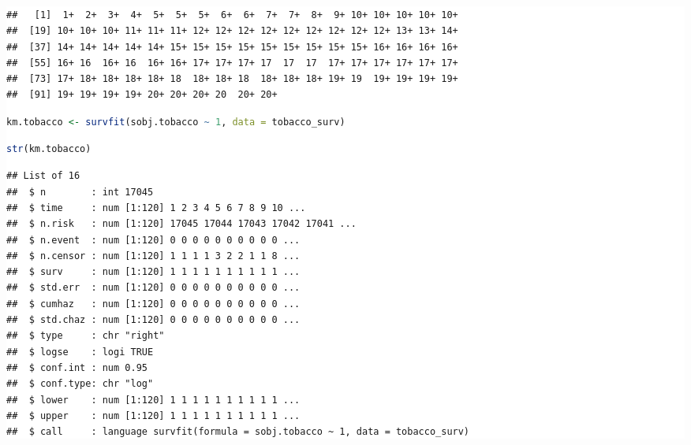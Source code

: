     ##   [1]  1+  2+  3+  4+  5+  5+  5+  6+  6+  7+  7+  8+  9+ 10+ 10+ 10+ 10+ 10+
    ##  [19] 10+ 10+ 10+ 11+ 11+ 11+ 12+ 12+ 12+ 12+ 12+ 12+ 12+ 12+ 12+ 13+ 13+ 14+
    ##  [37] 14+ 14+ 14+ 14+ 14+ 15+ 15+ 15+ 15+ 15+ 15+ 15+ 15+ 15+ 16+ 16+ 16+ 16+
    ##  [55] 16+ 16  16+ 16  16+ 16+ 17+ 17+ 17+ 17  17  17  17+ 17+ 17+ 17+ 17+ 17+
    ##  [73] 17+ 18+ 18+ 18+ 18+ 18  18+ 18+ 18  18+ 18+ 18+ 19+ 19  19+ 19+ 19+ 19+
    ##  [91] 19+ 19+ 19+ 19+ 20+ 20+ 20+ 20  20+ 20+

``` r
km.tobacco <- survfit(sobj.tobacco ~ 1, data = tobacco_surv)
```

``` r
str(km.tobacco)
```

    ## List of 16
    ##  $ n        : int 17045
    ##  $ time     : num [1:120] 1 2 3 4 5 6 7 8 9 10 ...
    ##  $ n.risk   : num [1:120] 17045 17044 17043 17042 17041 ...
    ##  $ n.event  : num [1:120] 0 0 0 0 0 0 0 0 0 0 ...
    ##  $ n.censor : num [1:120] 1 1 1 1 3 2 2 1 1 8 ...
    ##  $ surv     : num [1:120] 1 1 1 1 1 1 1 1 1 1 ...
    ##  $ std.err  : num [1:120] 0 0 0 0 0 0 0 0 0 0 ...
    ##  $ cumhaz   : num [1:120] 0 0 0 0 0 0 0 0 0 0 ...
    ##  $ std.chaz : num [1:120] 0 0 0 0 0 0 0 0 0 0 ...
    ##  $ type     : chr "right"
    ##  $ logse    : logi TRUE
    ##  $ conf.int : num 0.95
    ##  $ conf.type: chr "log"
    ##  $ lower    : num [1:120] 1 1 1 1 1 1 1 1 1 1 ...
    ##  $ upper    : num [1:120] 1 1 1 1 1 1 1 1 1 1 ...
    ##  $ call     : language survfit(formula = sobj.tobacco ~ 1, data = tobacco_surv)